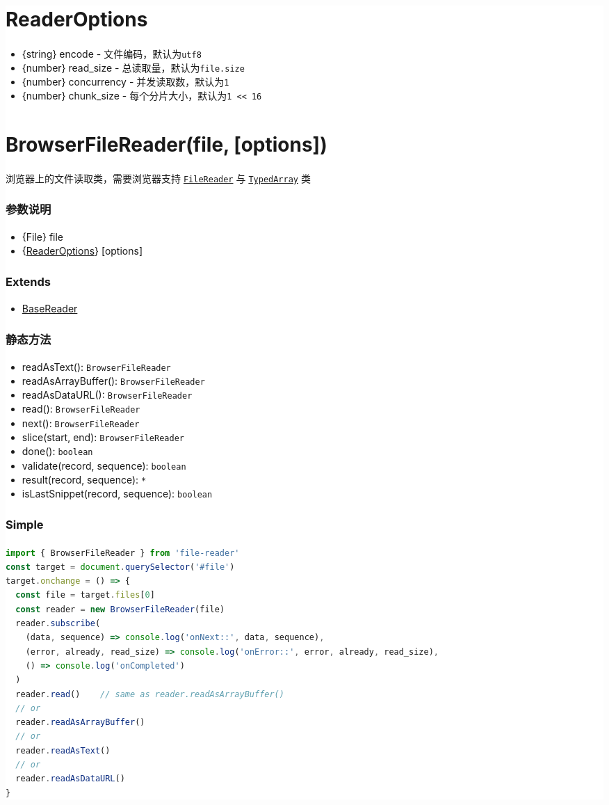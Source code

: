 # ReaderOptions
+ {string} encode - 文件编码，默认为`utf8`
+ {number} read_size - 总读取量，默认为`file.size`
+ {number} concurrency - 并发读取数，默认为`1`
+ {number} chunk_size - 每个分片大小，默认为`1 << 16`

# BrowserFileReader(file, [options])
浏览器上的文件读取类，需要浏览器支持
[`FileReader`](https://developer.mozilla.org/en-US/docs/Web/API/FileReader)
与
[`TypedArray`](https://developer.mozilla.org/en-US/docs/Web/JavaScript/Reference/Global_Objects/TypedArray)
类

### 参数说明
+ {File} file
+ {[ReaderOptions](#readeroptions)} [options]

### Extends
+ [BaseReader](./Base.md#basereader)

### 静态方法
+ readAsText(): `BrowserFileReader`
+ readAsArrayBuffer(): `BrowserFileReader`
+ readAsDataURL(): `BrowserFileReader`
+ read(): `BrowserFileReader`
+ next(): `BrowserFileReader`
+ slice(start, end): `BrowserFileReader`
+ done(): `boolean`
+ validate(record, sequence): `boolean`
+ result(record, sequence): `*`
+ isLastSnippet(record, sequence): `boolean`

### Simple
```js
import { BrowserFileReader } from 'file-reader'
const target = document.querySelector('#file')
target.onchange = () => {
  const file = target.files[0]
  const reader = new BrowserFileReader(file)
  reader.subscribe(
    (data, sequence) => console.log('onNext::', data, sequence),
    (error, already, read_size) => console.log('onError::', error, already, read_size),
    () => console.log('onCompleted')
  )
  reader.read()    // same as reader.readAsArrayBuffer()
  // or
  reader.readAsArrayBuffer()
  // or
  reader.readAsText()
  // or
  reader.readAsDataURL()
}
```

